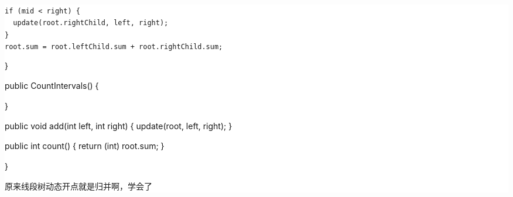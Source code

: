     if (mid < right) {
      update(root.rightChild, left, right);
    }
    root.sum = root.leftChild.sum + root.rightChild.sum;
  }

  public CountIntervals() {

  }

  public void add(int left, int right) {
    update(root, left, right);
  }

  public int count() {
    return (int) root.sum;
  }

}
 
原来线段树动态开点就是归并啊，学会了
 

